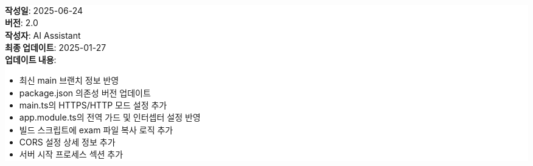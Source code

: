 
**작성일**: 2025-06-24  
**버전**: 2.0  
**작성자**: AI Assistant  
**최종 업데이트**: 2025-01-27  
**업데이트 내용**: 
- 최신 main 브랜치 정보 반영
- package.json 의존성 버전 업데이트
- main.ts의 HTTPS/HTTP 모드 설정 추가
- app.module.ts의 전역 가드 및 인터셉터 설정 반영
- 빌드 스크립트에 exam 파일 복사 로직 추가
- CORS 설정 상세 정보 추가
- 서버 시작 프로세스 섹션 추가
